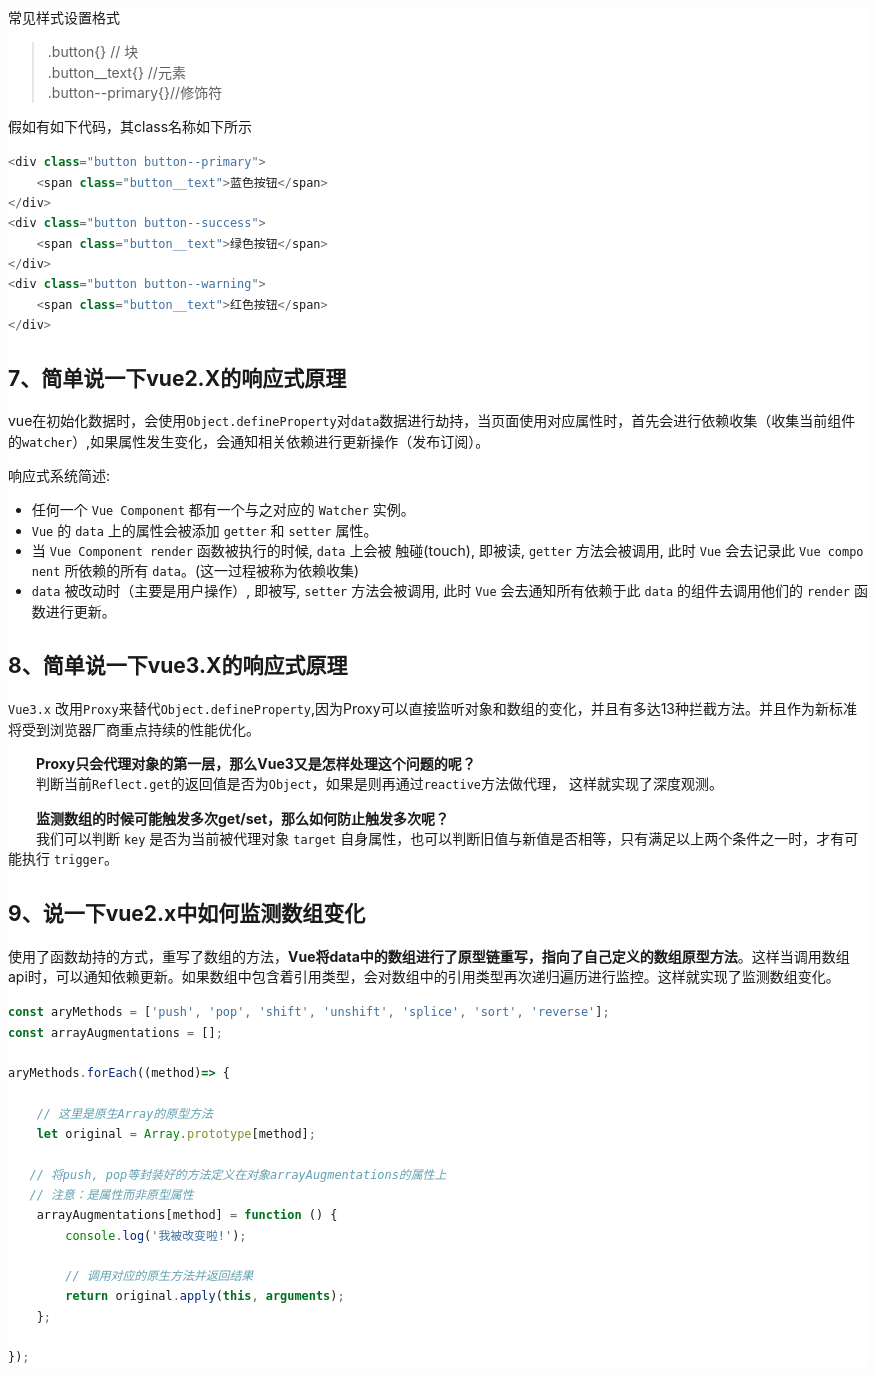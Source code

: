 常见样式设置格式
>.button{} // 块  <br>
>.button__text{} //元素 <br>
>.button--primary{}//修饰符 

假如有如下代码，其class名称如下所示
```js
<div class="button button--primary">
    <span class="button__text">蓝色按钮</span>
</div>
<div class="button button--success">
    <span class="button__text">绿色按钮</span>
</div>
<div class="button button--warning">
    <span class="button__text">红色按钮</span>
</div>    
```

## 7、简单说一下vue2.X的响应式原理</h3>

vue在初始化数据时，会使用`Object.defineProperty`对`data`数据进行劫持，当页面使用对应属性时，首先会进行依赖收集（收集当前组件的`watcher`）,如果属性发生变化，会通知相关依赖进行更新操作（发布订阅）。

响应式系统简述:

+ 任何一个 `Vue Component` 都有一个与之对应的 `Watcher` 实例。
+ `Vue` 的 `data` 上的属性会被添加 `getter` 和 `setter` 属性。
+ 当 `Vue Component render` 函数被执行的时候, `data` 上会被 触碰(touch), 即被读, `getter` 方法会被调用, 此时 `Vue` 会去记录此 `Vue component` 所依赖的所有 `data`。(这一过程被称为依赖收集)
+ `data` 被改动时（主要是用户操作）, 即被写, `setter` 方法会被调用, 此时 `Vue` 会去通知所有依赖于此 `data` 的组件去调用他们的 `render` 函数进行更新。


## 8、简单说一下vue3.X的响应式原理</h3>

`Vue3.x` 改用`Proxy`来替代`Object.defineProperty`,因为Proxy可以直接监听对象和数组的变化，并且有多达13种拦截方法。并且作为新标准将受到浏览器厂商重点持续的性能优化。<br>

&#8195;&#8195;**Proxy只会代理对象的第一层，那么Vue3又是怎样处理这个问题的呢？**<br>
&#8195;&#8195;判断当前`Reflect.get`的返回值是否为`Object`，如果是则再通过`reactive`方法做代理， 这样就实现了深度观测。<br>

&#8195;&#8195;**监测数组的时候可能触发多次get/set，那么如何防止触发多次呢？**<br>
&#8195;&#8195;我们可以判断 `key` 是否为当前被代理对象 `target` 自身属性，也可以判断旧值与新值是否相等，只有满足以上两个条件之一时，才有可能执行 `trigger`。

## 9、说一下vue2.x中如何监测数组变化</h3>

使用了函数劫持的方式，重写了数组的方法，**Vue将data中的数组进行了原型链重写，指向了自己定义的数组原型方法**。这样当调用数组api时，可以通知依赖更新。如果数组中包含着引用类型，会对数组中的引用类型再次递归遍历进行监控。这样就实现了监测数组变化。
```js
const aryMethods = ['push', 'pop', 'shift', 'unshift', 'splice', 'sort', 'reverse'];
const arrayAugmentations = [];

aryMethods.forEach((method)=> {

    // 这里是原生Array的原型方法
    let original = Array.prototype[method];

   // 将push, pop等封装好的方法定义在对象arrayAugmentations的属性上
   // 注意：是属性而非原型属性
    arrayAugmentations[method] = function () {
        console.log('我被改变啦!');

        // 调用对应的原生方法并返回结果
        return original.apply(this, arguments);
    };

});
```